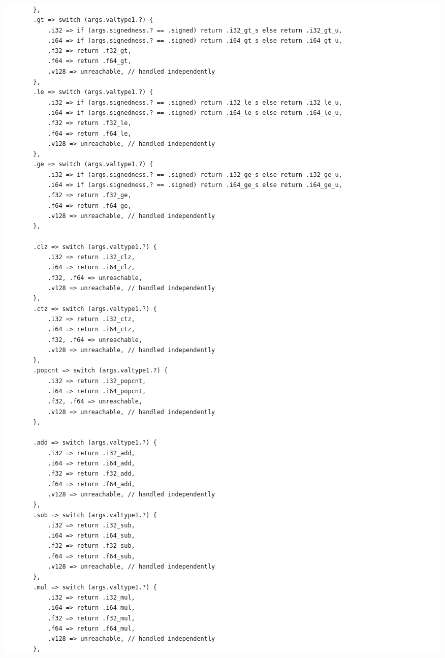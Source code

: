 ```zig
        },
        .gt => switch (args.valtype1.?) {
            .i32 => if (args.signedness.? == .signed) return .i32_gt_s else return .i32_gt_u,
            .i64 => if (args.signedness.? == .signed) return .i64_gt_s else return .i64_gt_u,
            .f32 => return .f32_gt,
            .f64 => return .f64_gt,
            .v128 => unreachable, // handled independently
        },
        .le => switch (args.valtype1.?) {
            .i32 => if (args.signedness.? == .signed) return .i32_le_s else return .i32_le_u,
            .i64 => if (args.signedness.? == .signed) return .i64_le_s else return .i64_le_u,
            .f32 => return .f32_le,
            .f64 => return .f64_le,
            .v128 => unreachable, // handled independently
        },
        .ge => switch (args.valtype1.?) {
            .i32 => if (args.signedness.? == .signed) return .i32_ge_s else return .i32_ge_u,
            .i64 => if (args.signedness.? == .signed) return .i64_ge_s else return .i64_ge_u,
            .f32 => return .f32_ge,
            .f64 => return .f64_ge,
            .v128 => unreachable, // handled independently
        },

        .clz => switch (args.valtype1.?) {
            .i32 => return .i32_clz,
            .i64 => return .i64_clz,
            .f32, .f64 => unreachable,
            .v128 => unreachable, // handled independently
        },
        .ctz => switch (args.valtype1.?) {
            .i32 => return .i32_ctz,
            .i64 => return .i64_ctz,
            .f32, .f64 => unreachable,
            .v128 => unreachable, // handled independently
        },
        .popcnt => switch (args.valtype1.?) {
            .i32 => return .i32_popcnt,
            .i64 => return .i64_popcnt,
            .f32, .f64 => unreachable,
            .v128 => unreachable, // handled independently
        },

        .add => switch (args.valtype1.?) {
            .i32 => return .i32_add,
            .i64 => return .i64_add,
            .f32 => return .f32_add,
            .f64 => return .f64_add,
            .v128 => unreachable, // handled independently
        },
        .sub => switch (args.valtype1.?) {
            .i32 => return .i32_sub,
            .i64 => return .i64_sub,
            .f32 => return .f32_sub,
            .f64 => return .f64_sub,
            .v128 => unreachable, // handled independently
        },
        .mul => switch (args.valtype1.?) {
            .i32 => return .i32_mul,
            .i64 => return .i64_mul,
            .f32 => return .f32_mul,
            .f64 => return .f64_mul,
            .v128 => unreachable, // handled independently
        },
```